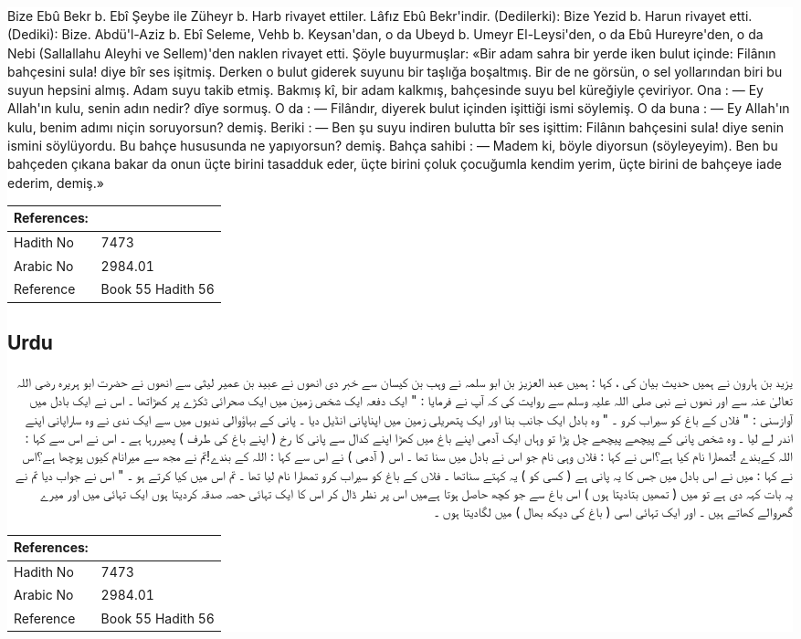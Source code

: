 
<div dir="ltr" lang="tr" style={{fontSize:'larger',backgroundColor:'#f8f9fa',padding:20}}>
Bize Ebû Bekr b. Ebî Şeybe ile Züheyr b. Harb rivayet ettiler. Lâfız Ebû Bekr'indir. (Dedilerki): Bize Yezid b. Harun rivayet etti. (Dediki): Bize. Abdü'l-Aziz b. Ebî Seleme, Vehb b. Keysan'dan, o da Ubeyd b. Umeyr El-Leysi'den, o da Ebû Hureyre'den, o da Nebi (Sallallahu Aleyhi ve Sellem)'den naklen rivayet etti. Şöyle buyurmuşlar: «Bir adam sahra bir yerde iken bulut içinde: Filânın bahçesini sula! diye bîr ses işitmiş. Derken o bulut giderek suyunu bir taşlığa boşaltmış. Bir de ne görsün, o sel yollarından biri bu suyun hepsini almış. Adam suyu takib etmiş. Bakmış kî, bir adam kalkmış, bahçesinde suyu bel küreğiyle çeviriyor. Ona : — Ey Allah'ın kulu, senin adın nedir? dîye sormuş. O da : — Filândır, diyerek bulut içinden işittiği ismi söylemiş. O da buna : — Ey Allah'ın kulu, benim adımı niçin soruyorsun? demiş. Beriki : — Ben şu suyu indiren bulutta bîr ses işittim: Filânın bahçesini sula! diye senin ismini söylüyordu. Bu bahçe hususunda ne yapıyorsun? demiş. Bahça sahibi : — Madem ki, böyle diyorsun (söyleyeyim). Ben bu bahçeden çıkana bakar da onun üçte birini tasadduk eder, üçte birini çoluk çocuğumla kendim yerim, üçte birini de bahçeye iade ederim, demiş.»
</div>
<div style={{backgroundColor:'#f8f9fa',padding:20, marginBottom: 10}}><table> <thead> <tr> <th>References:</th> <th></th> </tr> </thead> <tbody><tr><td>Hadith No</td><td>7473</td></tr><tr><td>Arabic No</td><td>2984.01</td></tr><tr><td>Reference</td><td>Book 55 Hadith 56</td></tr></tbody></table></div>

## Urdu


<div dir="rtl" lang="ur" style={{fontSize:'larger',backgroundColor:'#f8f9fa',padding:20}}>
یزید بن ہارون نے ہمیں حدیث بیان کی ، کہا : ہمیں عبد العزیز بن ابو سلمہ نے وہب بن کیسان سے خبر دی انھوں نے عبید بن عمیر لیثی سے انھوں نے حضرت ابو ہریرہ رضی اللہ تعالیٰ عنہ سے اور نھوں نے نبی صلی اللہ علیہ وسلم سے روایت کی کہ آپ نے فرمایا : " ایک دفعہ ایک شخص زمین میں ایک صحرائی ٹکڑے پر کھڑاتھا ۔ اس نے ایک بادل میں آوازسنی : " فلاں کے باغ کو سیراب کرو ۔ " وہ بادل ایک جانب بنا اور ایک پتھریلی زمین میں اپناپانی انڈیل دیا ۔ پانی کے بہاؤوالی ندیوں میں سے ایک ندی نے وہ ساراپانی اپنے اندر لے لیا ۔ وہ شخص پانی کے پیچھے پیچھے چل پڑا تو وہاں ایک آدمی اپنے باغ میں کھڑا اپنے کدال سے پانی کا رخ ( اپنے باغ کی طرف ) پھیررہا ہے ۔ اس نے اس سے کہا : اللہ کےبندے !تمھارا نام کیا ہے؟اس نے کہا : فلاں وہی نام جو اس نے بادل میں سنا تھا ۔ اس ( آدمی ) نے اس سے کہا : اللہ کے بندے!تم نے مجھ سے میرانام کیوں پوچھا ہے؟اس نے کہا : میں نے اس بادل میں جس کا یہ پانی ہے ( کسی کو ) یہ کہتے سناتھا ۔ فلاں کے باغ کو سیراب کرو تمھارا نام لیا تھا ۔ تم اس میں کیا کرتے ہو ۔ " اس نے جواب دیا تم نے یہ بات کہہ دی ہے تو میں ( تمھیں بتادیتا ہوں ) اس باغ سے جو کچھ حاصل ہوتا ہےمیں اس پر نظر ڈال کر اس کا ایک تہائی حصہ صدقہ کردیتا ہوں ایک تہائی میں اور میرے گھروالے کھاتے ہیں ۔ اور ایک تہائی اسی ( باغ کی دیکھ بھال ) میں لگادیتا ہوں ۔
</div>
<div style={{backgroundColor:'#f8f9fa',padding:20, marginBottom: 10}}><table> <thead> <tr> <th>References:</th> <th></th> </tr> </thead> <tbody><tr><td>Hadith No</td><td>7473</td></tr><tr><td>Arabic No</td><td>2984.01</td></tr><tr><td>Reference</td><td>Book 55 Hadith 56</td></tr></tbody></table></div>